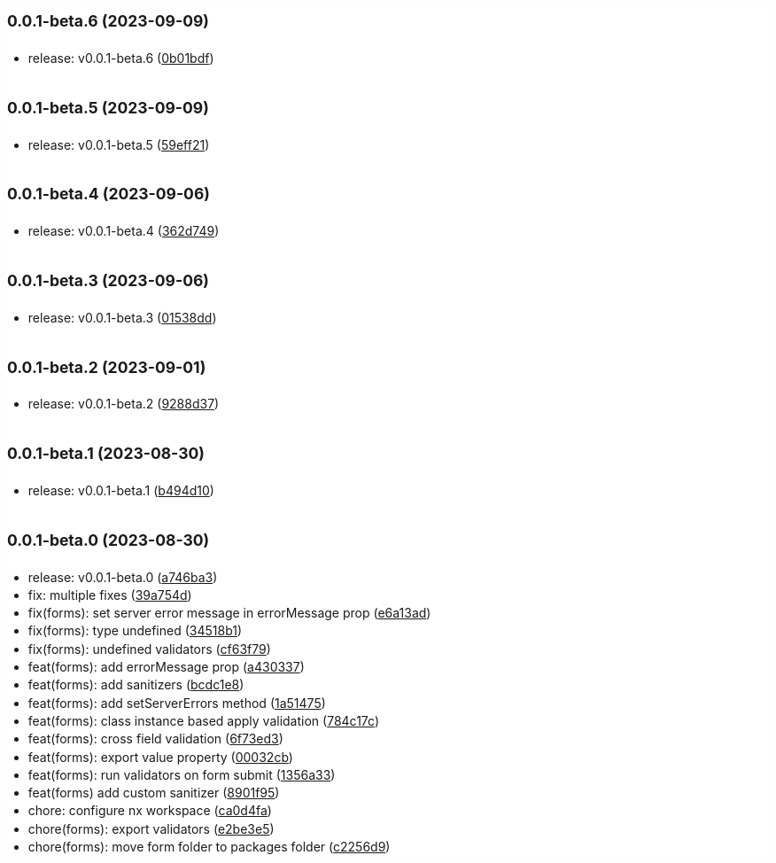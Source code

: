 

## <small>0.0.1-beta.6 (2023-09-09)</small>

* release: v0.0.1-beta.6 ([0b01bdf](https://github.com/nattyjs/nattyjs/commit/0b01bdf))



## <small>0.0.1-beta.5 (2023-09-09)</small>

* release: v0.0.1-beta.5 ([59eff21](https://github.com/nattyjs/nattyjs/commit/59eff21))



## <small>0.0.1-beta.4 (2023-09-06)</small>

* release: v0.0.1-beta.4 ([362d749](https://github.com/nattyjs/nattyjs/commit/362d749))



## <small>0.0.1-beta.3 (2023-09-06)</small>

* release: v0.0.1-beta.3 ([01538dd](https://github.com/nattyjs/nattyjs/commit/01538dd))



## <small>0.0.1-beta.2 (2023-09-01)</small>

* release: v0.0.1-beta.2 ([9288d37](https://github.com/nattyjs/nattyjs/commit/9288d37))



## <small>0.0.1-beta.1 (2023-08-30)</small>

* release: v0.0.1-beta.1 ([b494d10](https://github.com/nattyjs/nattyjs/commit/b494d10))



## <small>0.0.1-beta.0 (2023-08-30)</small>

* release: v0.0.1-beta.0 ([a746ba3](https://github.com/nattyjs/nattyjs/commit/a746ba3))
* fix: multiple fixes ([39a754d](https://github.com/nattyjs/nattyjs/commit/39a754d))
* fix(forms): set server error message in errorMessage prop ([e6a13ad](https://github.com/nattyjs/nattyjs/commit/e6a13ad))
* fix(forms): type undefined ([34518b1](https://github.com/nattyjs/nattyjs/commit/34518b1))
* fix(forms): undefined validators ([cf63f79](https://github.com/nattyjs/nattyjs/commit/cf63f79))
* feat(forms): add errorMessage prop ([a430337](https://github.com/nattyjs/nattyjs/commit/a430337))
* feat(forms): add sanitizers ([bcdc1e8](https://github.com/nattyjs/nattyjs/commit/bcdc1e8))
* feat(forms): add setServerErrors method ([1a51475](https://github.com/nattyjs/nattyjs/commit/1a51475))
* feat(forms): class instance based apply validation ([784c17c](https://github.com/nattyjs/nattyjs/commit/784c17c))
* feat(forms): cross field validation ([6f73ed3](https://github.com/nattyjs/nattyjs/commit/6f73ed3))
* feat(forms): export value property ([00032cb](https://github.com/nattyjs/nattyjs/commit/00032cb))
* feat(forms): run validators on form submit ([1356a33](https://github.com/nattyjs/nattyjs/commit/1356a33))
* feat(forms) add custom sanitizer ([8901f95](https://github.com/nattyjs/nattyjs/commit/8901f95))
* chore: configure nx workspace ([ca0d4fa](https://github.com/nattyjs/nattyjs/commit/ca0d4fa))
* chore(forms): export validators ([e2be3e5](https://github.com/nattyjs/nattyjs/commit/e2be3e5))
* chore(forms): move form folder to packages folder ([c2256d9](https://github.com/nattyjs/nattyjs/commit/c2256d9))
